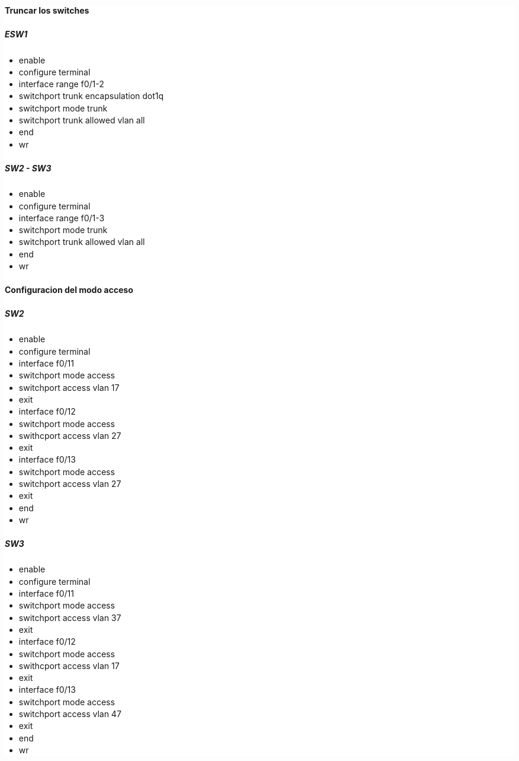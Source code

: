 #### Truncar los switches
##### ESW1
- enable
- configure terminal
- interface range f0/1-2
- switchport trunk encapsulation dot1q
- switchport mode trunk
- switchport trunk allowed vlan all
- end
- wr

##### SW2 - SW3
- enable
- configure terminal
- interface range f0/1-3
- switchport mode trunk
- switchport trunk allowed vlan all
- end
- wr

#### Configuracion del modo acceso 
##### SW2
- enable
- configure terminal
- interface f0/11
- switchport mode access 
- switchport access vlan 17
- exit
- interface f0/12
- switchport mode access 
- swithcport access vlan 27
- exit
- interface f0/13
- switchport mode access
- switchport access vlan 27
- exit
- end
- wr

##### SW3
- enable
- configure terminal
- interface f0/11
- switchport mode access 
- switchport access vlan 37
- exit
- interface f0/12
- switchport mode access 
- swithcport access vlan 17
- exit
- interface f0/13
- switchport mode access
- switchport access vlan 47
- exit
- end
- wr
